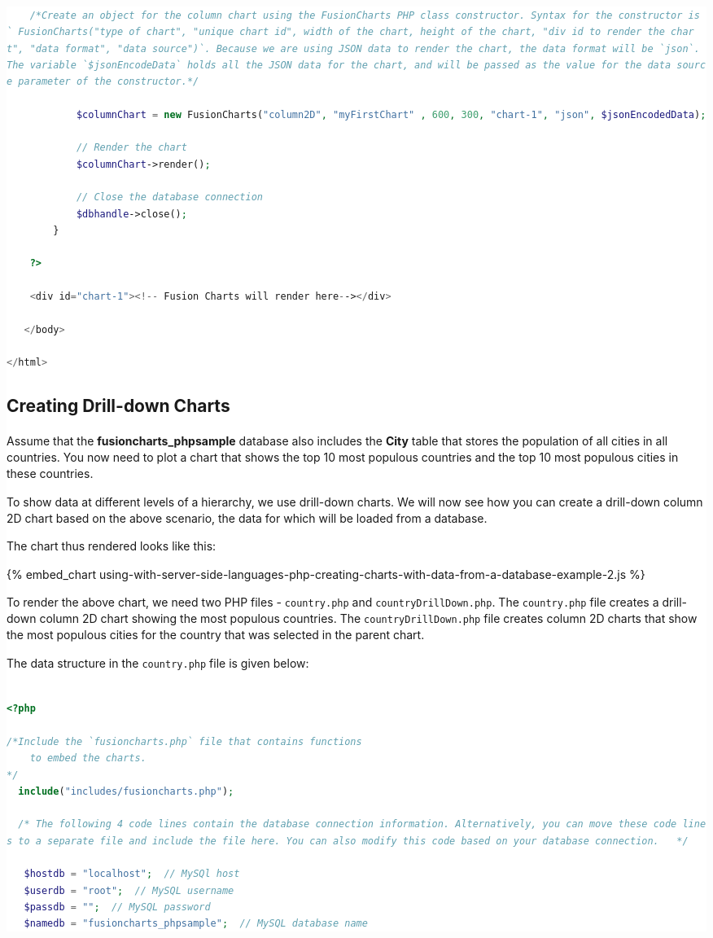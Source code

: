 ```php
	/*Create an object for the column chart using the FusionCharts PHP class constructor. Syntax for the constructor is ` FusionCharts("type of chart", "unique chart id", width of the chart, height of the chart, "div id to render the chart", "data format", "data source")`. Because we are using JSON data to render the chart, the data format will be `json`. The variable `$jsonEncodeData` holds all the JSON data for the chart, and will be passed as the value for the data source parameter of the constructor.*/

        	$columnChart = new FusionCharts("column2D", "myFirstChart" , 600, 300, "chart-1", "json", $jsonEncodedData);

        	// Render the chart
        	$columnChart->render();

        	// Close the database connection
        	$dbhandle->close();
     	}

  	?>

  	<div id="chart-1"><!-- Fusion Charts will render here--></div>

   </body>

</html>

```

## Creating Drill-down Charts

Assume that the __fusioncharts_phpsample__ database also includes the __City__ table that stores the population of all cities in all countries. You now need to plot a chart that shows the top 10 most populous countries and the top 10 most populous cities in these countries.

To show data at different levels of a hierarchy, we use drill-down charts. We will now see how you can create a drill-down column 2D chart based on the above scenario, the data for which will be loaded from a database.

The chart thus rendered looks like this:

{% embed_chart using-with-server-side-languages-php-creating-charts-with-data-from-a-database-example-2.js %}

To render the above chart, we need two PHP files - `country.php` and `countryDrillDown.php`. The `country.php` file creates a drill-down column 2D chart showing the most populous countries. The `countryDrillDown.php` file creates column 2D charts that show the most populous cities for the country that was selected in the parent chart.

The data structure in the `country.php` file is given below:

```php

<?php

/*Include the `fusioncharts.php` file that contains functions
	to embed the charts.
*/
  include("includes/fusioncharts.php");

  /* The following 4 code lines contain the database connection information. Alternatively, you can move these code lines to a separate file and include the file here. You can also modify this code based on your database connection.   */

   $hostdb = "localhost";  // MySQl host
   $userdb = "root";  // MySQL username
   $passdb = "";  // MySQL password
   $namedb = "fusioncharts_phpsample";  // MySQL database name
```